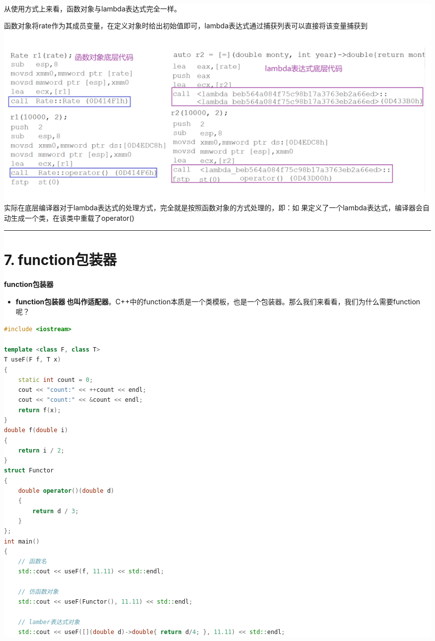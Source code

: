 从使用方式上来看，函数对象与lambda表达式完全一样。

函数对象将rate作为其成员变量，在定义对象时给出初始值即可，lambda表达式通过捕获列表可以直接将该变量捕获到

![](image/image_RYkTEeCbjc.png)

实际在底层编译器对于lambda表达式的处理方式，完全就是按照函数对象的方式处理的，即：如
果定义了一个lambda表达式，编译器会自动生成一个类，在该类中重载了operator()

***

# 7. **function包装器**

**function包装器**

-   **function包装器 也叫作适配器**。C++中的function本质是一个类模板，也是一个包装器。那么我们来看看，我们为什么需要function呢？

```c++
#include <iostream>
 
template <class F, class T>
T useF(F f, T x)
{
    static int count = 0;
    cout << "count:" << ++count << endl;
    cout << "count:" << &count << endl;
    return f(x);
}
double f(double i)
{
    return i / 2;
}
struct Functor
{
    double operator()(double d)
    {
        return d / 3;
    }
};
int main()
{
    // 函数名
    std::cout << useF(f, 11.11) << std::endl;
 
    // 仿函数对象
    std::cout << useF(Functor(), 11.11) << std::endl;
 
    // lamber表达式对象
    std::cout << useF([](double d)->double{ return d/4; }, 11.11) << std::endl;
```